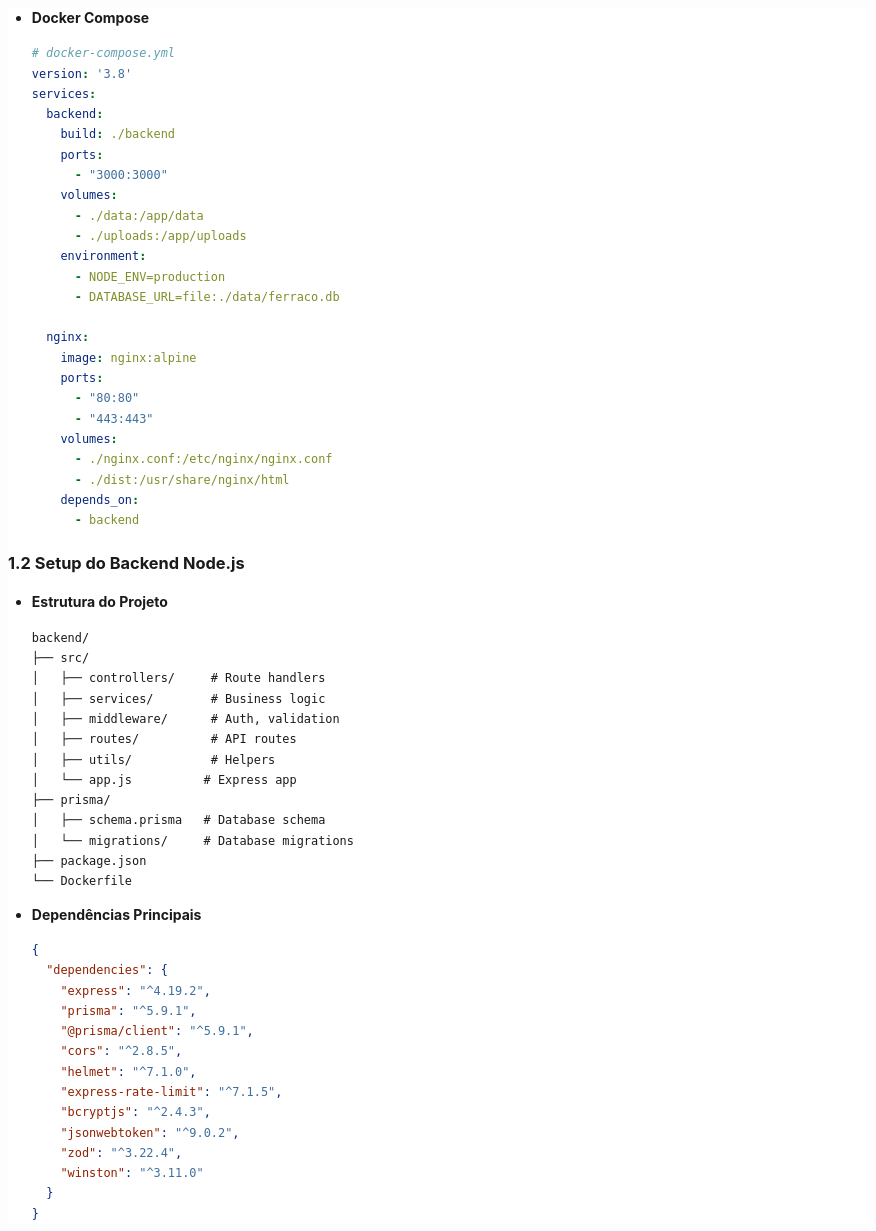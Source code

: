 - **Docker Compose**
  ```yaml
  # docker-compose.yml
  version: '3.8'
  services:
    backend:
      build: ./backend
      ports:
        - "3000:3000"
      volumes:
        - ./data:/app/data
        - ./uploads:/app/uploads
      environment:
        - NODE_ENV=production
        - DATABASE_URL=file:./data/ferraco.db

    nginx:
      image: nginx:alpine
      ports:
        - "80:80"
        - "443:443"
      volumes:
        - ./nginx.conf:/etc/nginx/nginx.conf
        - ./dist:/usr/share/nginx/html
      depends_on:
        - backend
  ```

### **1.2 Setup do Backend Node.js**
- **Estrutura do Projeto**
  ```
  backend/
  ├── src/
  │   ├── controllers/     # Route handlers
  │   ├── services/        # Business logic
  │   ├── middleware/      # Auth, validation
  │   ├── routes/          # API routes
  │   ├── utils/           # Helpers
  │   └── app.js          # Express app
  ├── prisma/
  │   ├── schema.prisma   # Database schema
  │   └── migrations/     # Database migrations
  ├── package.json
  └── Dockerfile
  ```

- **Dependências Principais**
  ```json
  {
    "dependencies": {
      "express": "^4.19.2",
      "prisma": "^5.9.1",
      "@prisma/client": "^5.9.1",
      "cors": "^2.8.5",
      "helmet": "^7.1.0",
      "express-rate-limit": "^7.1.5",
      "bcryptjs": "^2.4.3",
      "jsonwebtoken": "^9.0.2",
      "zod": "^3.22.4",
      "winston": "^3.11.0"
    }
  }
  ```
